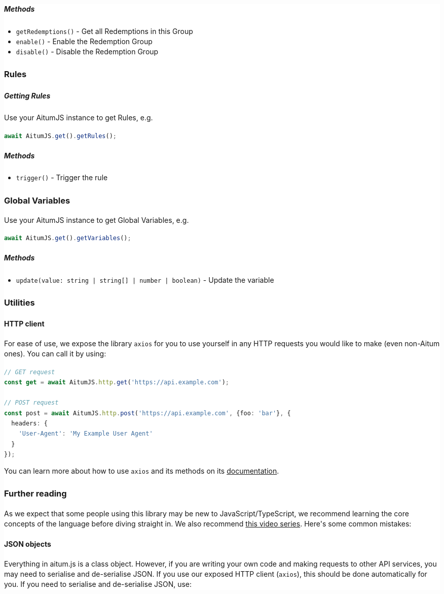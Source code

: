 ##### Methods
* `getRedemptions()` - Get all Redemptions in this Group
* `enable()` - Enable the Redemption Group
* `disable()` - Disable the Redemption Group

### Rules
##### Getting Rules

Use your AitumJS instance to get Rules, e.g.
```ts
await AitumJS.get().getRules();
```

##### Methods
* `trigger()` - Trigger the rule

### Global Variables
Use your AitumJS instance to get Global Variables, e.g.
```ts
await AitumJS.get().getVariables();
```

##### Methods
* `update(value: string | string[] | number | boolean)` - Update the variable

### Utilities

#### HTTP client
For ease of use, we expose the library `axios` for you to use yourself in any HTTP requests you would like to make (even non-Aitum ones). You can call it by using:

```ts
// GET request
const get = await AitumJS.http.get('https://api.example.com');

// POST request
const post = await AitumJS.http.post('https://api.example.com', {foo: 'bar'}, {
  headers: {
    'User-Agent': 'My Example User Agent'
  }
});
```

You can learn more about how to use `axios` and its methods on its [documentation](https://axios-http.com/docs/intro).

### Further reading
As we expect that some people using this library may be new to JavaScript/TypeScript, we recommend learning the core concepts of the language before diving straight in. We also recommend [this video series](https://www.youtube.com/watch?v=Wt47gSihb5s&list=PLJjxqjPti-LfbLhTs-XSNecyqBOtRB0fS). Here's some common mistakes:

#### JSON objects
Everything in aitum.js is a class object. However, if you are writing your own code and making requests to other API services, you may need to serialise and de-serialise JSON. If you use our exposed HTTP client (`axios`), this should be done automatically for you. If you need to serialise and de-serialise JSON, use:
